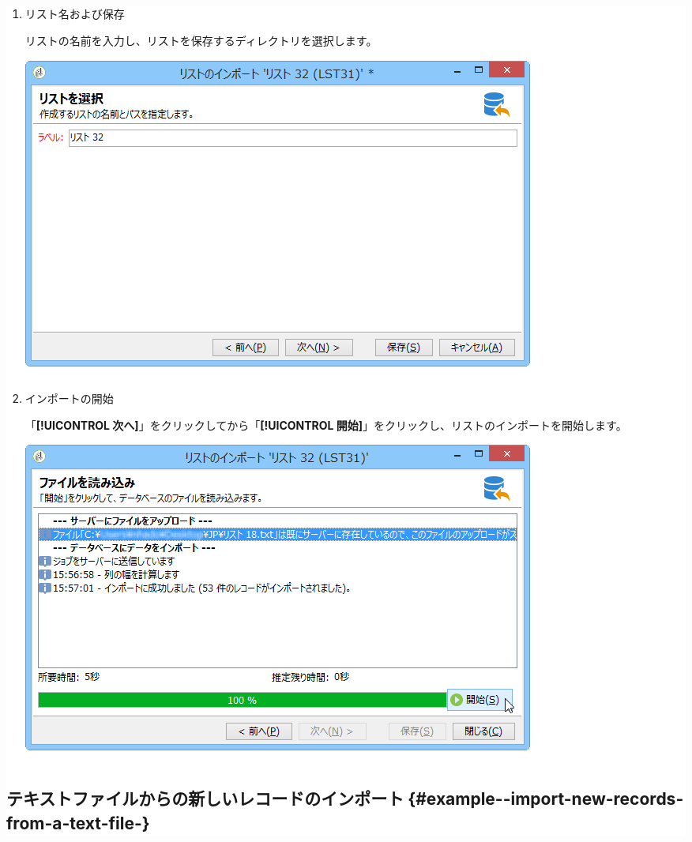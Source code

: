 1. リスト名および保存

   リストの名前を入力し、リストを保存するディレクトリを選択します。

   ![](assets/s_ncs_user_import_example00_02.png)

1. インポートの開始

   「**[!UICONTROL 次へ]**」をクリックしてから「**[!UICONTROL 開始]**」をクリックし、リストのインポートを開始します。

   ![](assets/s_ncs_user_import_example00_03.png)

## テキストファイルからの新しいレコードのインポート {#example--import-new-records-from-a-text-file-}
